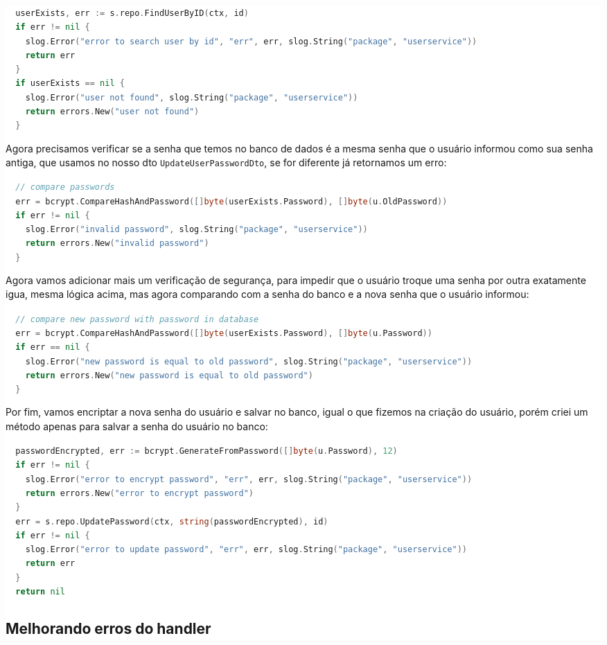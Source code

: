 ```go
  userExists, err := s.repo.FindUserByID(ctx, id)
  if err != nil {
    slog.Error("error to search user by id", "err", err, slog.String("package", "userservice"))
    return err
  }
  if userExists == nil {
    slog.Error("user not found", slog.String("package", "userservice"))
    return errors.New("user not found")
  }
```

Agora precisamos verificar se a senha que temos no banco de dados é a mesma senha que o usuário informou como sua senha antiga, que usamos no nosso dto `UpdateUserPasswordDto`, se for diferente já retornamos um erro:

```go
  // compare passwords
  err = bcrypt.CompareHashAndPassword([]byte(userExists.Password), []byte(u.OldPassword))
  if err != nil {
    slog.Error("invalid password", slog.String("package", "userservice"))
    return errors.New("invalid password")
  }
```

Agora vamos adicionar mais um verificação de segurança, para impedir que o usuário troque uma senha por outra exatamente igua, mesma lógica acima, mas agora comparando com a senha do banco e a nova senha que o usuário informou:

```go
  // compare new password with password in database
  err = bcrypt.CompareHashAndPassword([]byte(userExists.Password), []byte(u.Password))
  if err == nil {
    slog.Error("new password is equal to old password", slog.String("package", "userservice"))
    return errors.New("new password is equal to old password")
  }
```

Por fim, vamos encriptar a nova senha do usuário e salvar no banco, igual o que fizemos na criação do usuário, porém criei um método apenas para salvar a senha do usuário no banco:

```go
  passwordEncrypted, err := bcrypt.GenerateFromPassword([]byte(u.Password), 12)
  if err != nil {
    slog.Error("error to encrypt password", "err", err, slog.String("package", "userservice"))
    return errors.New("error to encrypt password")
  }
  err = s.repo.UpdatePassword(ctx, string(passwordEncrypted), id)
  if err != nil {
    slog.Error("error to update password", "err", err, slog.String("package", "userservice"))
    return err
  }
  return nil
```

## Melhorando erros do handler

